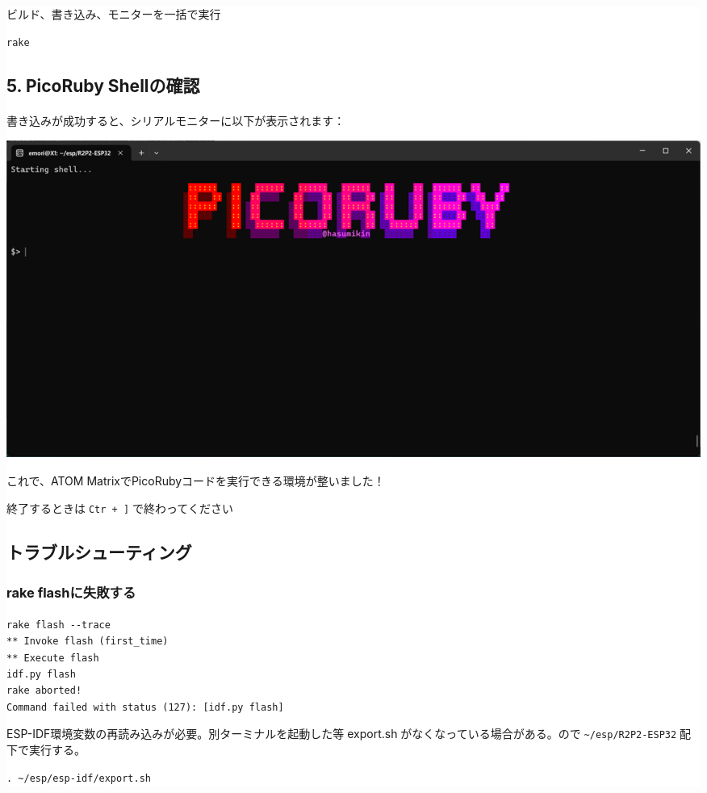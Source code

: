 ビルド、書き込み、モニターを一括で実行

```bash
rake
```

## 5. PicoRuby Shellの確認

書き込みが成功すると、シリアルモニターに以下が表示されます：

![WSL R2P2](/images/guides/wsl_r2p2.png)

これで、ATOM MatrixでPicoRubyコードを実行できる環境が整いました！

終了するときは  `Ctr + ]` で終わってください

## トラブルシューティング

### rake flashに失敗する
```
rake flash --trace
** Invoke flash (first_time)
** Execute flash
idf.py flash
rake aborted!
Command failed with status (127): [idf.py flash]
```

ESP-IDF環境変数の再読み込みが必要。別ターミナルを起動した等 export.sh  がなくなっている場合がある。ので `~/esp/R2P2-ESP32` 配下で実行する。

```
. ~/esp/esp-idf/export.sh
```
